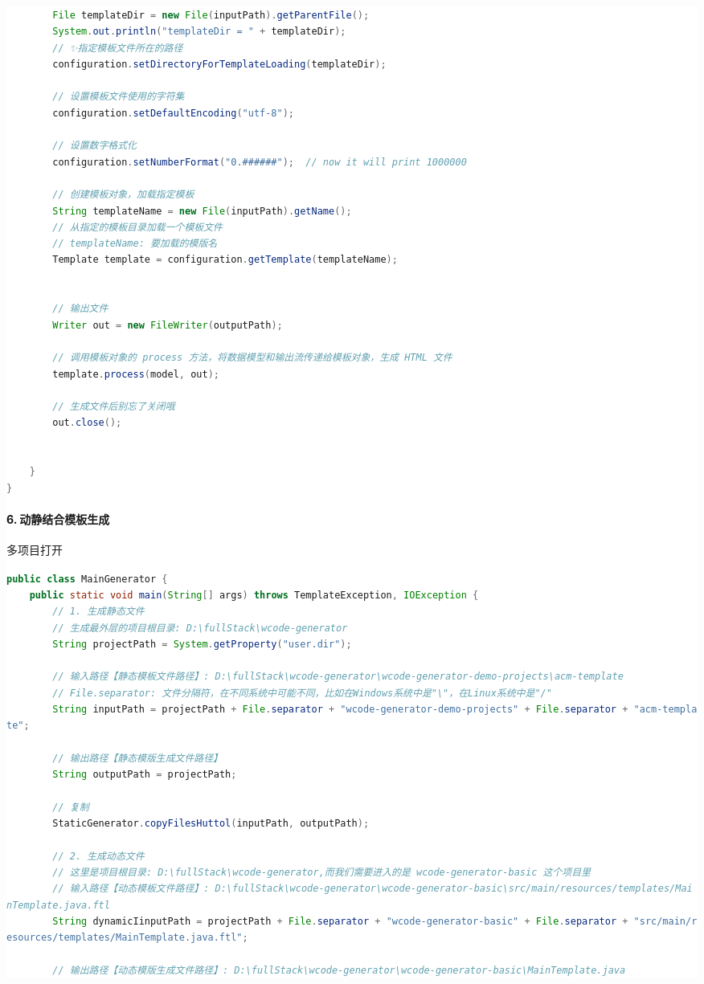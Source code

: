 ```java
        File templateDir = new File(inputPath).getParentFile();
        System.out.println("templateDir = " + templateDir);
        // ✨指定模板文件所在的路径
        configuration.setDirectoryForTemplateLoading(templateDir);

        // 设置模板文件使用的字符集
        configuration.setDefaultEncoding("utf-8");

        // 设置数字格式化
        configuration.setNumberFormat("0.######");  // now it will print 1000000

        // 创建模板对象，加载指定模板
        String templateName = new File(inputPath).getName();
        // 从指定的模板目录加载一个模板文件
        // templateName: 要加载的模版名
        Template template = configuration.getTemplate(templateName);


        // 输出文件
        Writer out = new FileWriter(outputPath);

        // 调用模板对象的 process 方法，将数据模型和输出流传递给模板对象，生成 HTML 文件
        template.process(model, out);

        // 生成文件后别忘了关闭哦
        out.close();


    }
}

```



#### 6. 动静结合模板生成

多项目打开

```java
public class MainGenerator {
    public static void main(String[] args) throws TemplateException, IOException {
        // 1. 生成静态文件
        // 生成最外层的项目根目录: D:\fullStack\wcode-generator
        String projectPath = System.getProperty("user.dir");

        // 输入路径【静态模板文件路径】: D:\fullStack\wcode-generator\wcode-generator-demo-projects\acm-template
        // File.separator: 文件分隔符，在不同系统中可能不同，比如在Windows系统中是"\"，在Linux系统中是"/"
        String inputPath = projectPath + File.separator + "wcode-generator-demo-projects" + File.separator + "acm-template";

        // 输出路径【静态模版生成文件路径】
        String outputPath = projectPath;

        // 复制
        StaticGenerator.copyFilesHuttol(inputPath, outputPath);

        // 2. 生成动态文件
        // 这里是项目根目录: D:\fullStack\wcode-generator,而我们需要进入的是 wcode-generator-basic 这个项目里
        // 输入路径【动态模板文件路径】: D:\fullStack\wcode-generator\wcode-generator-basic\src/main/resources/templates/MainTemplate.java.ftl
        String dynamicIinputPath = projectPath + File.separator + "wcode-generator-basic" + File.separator + "src/main/resources/templates/MainTemplate.java.ftl";

        // 输出路径【动态模版生成文件路径】: D:\fullStack\wcode-generator\wcode-generator-basic\MainTemplate.java
```